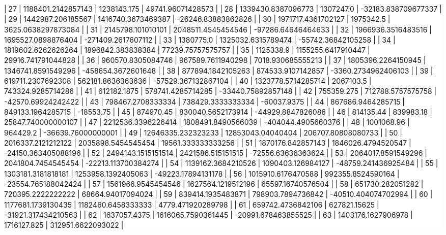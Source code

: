 | 27 | 1188401.2142857143 | 1238143.175 | 49741.96071428573 |
| 28 | 1339430.8387096773 | 1307247.0 | -32183.838709677337 |
| 29 | 1442987.206185567 | 1416740.3673469387 | -26246.83883862826 |
| 30 | 1971717.4361702127 | 1975342.5 | 3625.0638297873084 |
| 31 | 2145798.101010101 | 2048511.4545454546 | -97286.64646464633 |
| 32 | 1966936.3516483516 | 1695527.0898876404 | -271409.2617607112 |
| 33 | 1380775.0 | 1325032.6315789474 | -55742.36842105258 |
| 34 | 1819602.6262626264 | 1896842.383838384 | 77239.75757575757 |
| 35 | 1125338.9 | 1155255.6417910447 | 29916.741791044828 |
| 36 | 960570.8305084746 | 967589.7611940298 | 7018.930685555213 |
| 37 | 1805396.2264150945 | 1346741.8591549296 | -458654.3672601648 |
| 38 | 877894.1842105263 | 874533.9107142857 | -3360.2734962406103 |
| 39 | 619711.2307692308 | 562181.8636363636 | -57529.367132867104 |
| 40 | 1323778.5714285714 | 2067103.5 | 743324.9285714286 |
| 41 | 612182.1875 | 578741.4285714285 | -33440.75892857148 |
| 42 | 755359.275 | 712788.5757575758 | -42570.69924242422 |
| 43 | 798467.2708333334 | 738429.3333333334 | -60037.9375 |
| 44 | 867686.9464285715 | 849133.1964285715 | -18553.75 |
| 45 | 874970.45 | 830040.5652173914 | -44929.8847826086 |
| 46 | 814135.44 | 839983.18 | 25847.740000000107 |
| 47 | 2212536.3396226414 | 1808491.8490566039 | -404044.4905660376 |
| 48 | 1001068.96 | 964429.2 | -36639.76000000001 |
| 49 | 12646335.232323233 | 12853043.04040404 | 206707.80808080733 |
| 50 | 2016337.2121212122 | 2035898.5454545454 | 19561.333333333256 |
| 51 | 1870176.842857143 | 1846026.4794520547 | -24150.363405088196 |
| 52 | 2494143.1515151514 | 2421586.515151515 | -72556.63636363624 |
| 53 | 2064017.8591549296 | 2041804.7454545454 | -22213.113700384274 |
| 54 | 1139162.3684210526 | 1090403.126984127 | -48759.241436925484 |
| 55 | 1303181.3181818181 | 1253958.1392405063 | -49223.17894131178 |
| 56 | 1015910.6176470588 | 992355.8524590164 | -23554.765188042424 |
| 57 | 1561966.9545454546 | 1627564.1219512196 | 65597.16740576504 |
| 58 | 651730.282051282 | 720395.2222222222 | 68664.94017094024 |
| 59 | 839414.1935483871 | 798903.7894736842 | -40510.404074702994 |
| 60 | 1177681.1739130435 | 1182460.6458333333 | 4779.471920289798 |
| 61 | 659742.4736842106 | 627821.15625 | -31921.317434210563 |
| 62 | 1637057.4375 | 1616065.7590361445 | -20991.678463855525 |
| 63 | 1403176.1627906978 | 1716127.825 | 312951.6622093022 |